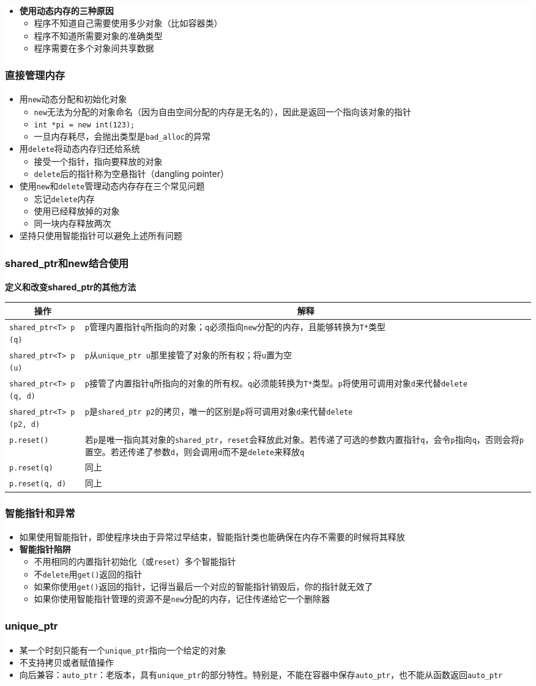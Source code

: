 - **使用动态内存的三种原因**
  - 程序不知道自己需要使用多少对象（比如容器类）
  - 程序不知道所需要对象的准确类型
  - 程序需要在多个对象间共享数据

### 直接管理内存

- 用`new`动态分配和初始化对象
  - `new`无法为分配的对象命名（因为自由空间分配的内存是无名的），因此是返回一个指向该对象的指针
  - `int *pi = new int(123);`
  - 一旦内存耗尽，会抛出类型是`bad_alloc`的异常
- 用`delete`将动态内存归还给系统
  - 接受一个指针，指向要释放的对象
  - `delete`后的指针称为空悬指针（dangling pointer）
- 使用`new`和`delete`管理动态内存存在三个常见问题
  - 忘记`delete`内存
  - 使用已经释放掉的对象
  - 同一块内存释放两次
- 坚持只使用智能指针可以避免上述所有问题

### shared_ptr和new结合使用

**定义和改变shared_ptr的其他方法**

| 操作 | 解释 |
|-----|-----|
| `shared_ptr<T> p(q)` | `p`管理内置指针`q`所指向的对象；`q`必须指向`new`分配的内存，且能够转换为`T*`类型 |
| `shared_ptr<T> p(u)` | `p`从`unique_ptr u`那里接管了对象的所有权；将`u`置为空 |
| `shared_ptr<T> p(q, d)` | `p`接管了内置指针`q`所指向的对象的所有权。`q`必须能转换为`T*`类型。`p`将使用可调用对象`d`来代替`delete` |
| `shared_ptr<T> p(p2, d)` | `p`是`shared_ptr p2`的拷贝，唯一的区别是`p`将可调用对象`d`来代替`delete` |
| `p.reset()` | 若`p`是唯一指向其对象的`shared_ptr`，`reset`会释放此对象。若传递了可选的参数内置指针`q`，会令`p`指向`q`，否则会将`p`置空。若还传递了参数`d`，则会调用`d`而不是`delete`来释放`q` |
| `p.reset(q)` | 同上 |
| `p.reset(q, d)` | 同上 |

### 智能指针和异常

- 如果使用智能指针，即使程序块由于异常过早结束，智能指针类也能确保在内存不需要的时候将其释放
- **智能指针陷阱**
  - 不用相同的内置指针初始化（或`reset`）多个智能指针
  - 不`delete`用`get()`返回的指针
  - 如果你使用`get()`返回的指针，记得当最后一个对应的智能指针销毁后，你的指针就无效了
  - 如果你使用智能指针管理的资源不是`new`分配的内存，记住传递给它一个删除器

### unique_ptr

- 某一个时刻只能有一个`unique_ptr`指向一个给定的对象
- 不支持拷贝或者赋值操作
- 向后兼容：`auto_ptr`：老版本，具有`unique_ptr`的部分特性。特别是，不能在容器中保存`auto_ptr`，也不能从函数返回`auto_ptr`
